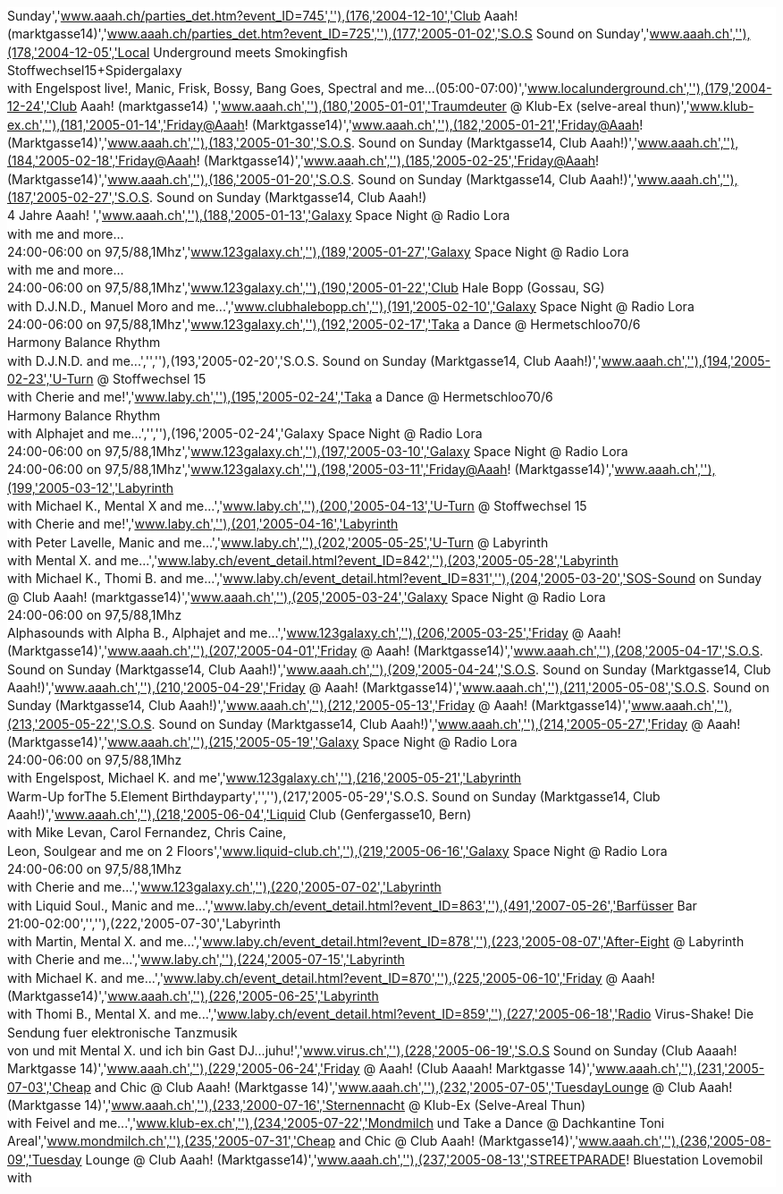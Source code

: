 Sunday','www.aaah.ch/parties_det.htm?event_ID=745',''),(176,'2004-12-10','Club Aaah!  (marktgasse14)','www.aaah.ch/parties_det.htm?event_ID=725',''),(177,'2005-01-02','S.O.S Sound on Sunday','www.aaah.ch',''),(178,'2004-12-05','Local Underground meets Smokingfish<br>Stoffwechsel15+Spidergalaxy<br>with Engelspost live!, Manic, Frisk, Bossy, Bang Goes, Spectral and me...(05:00-07:00)','www.localunderground.ch',''),(179,'2004-12-24','Club Aaah!  (marktgasse14) ','www.aaah.ch',''),(180,'2005-01-01','Traumdeuter @ Klub-Ex (selve-areal thun)','www.klub-ex.ch',''),(181,'2005-01-14','Friday@Aaah!    (Marktgasse14)','www.aaah.ch',''),(182,'2005-01-21','Friday@Aaah!    (Marktgasse14)','www.aaah.ch',''),(183,'2005-01-30','S.O.S. Sound on Sunday   (Marktgasse14, Club Aaah!)','www.aaah.ch',''),(184,'2005-02-18','Friday@Aaah!    (Marktgasse14)','www.aaah.ch',''),(185,'2005-02-25','Friday@Aaah!    (Marktgasse14)','www.aaah.ch',''),(186,'2005-01-20','S.O.S. Sound on Sunday   (Marktgasse14, Club Aaah!)','www.aaah.ch',''),(187,'2005-02-27','S.O.S. Sound on Sunday   (Marktgasse14, Club Aaah!)<br>4 Jahre Aaah! ','www.aaah.ch',''),(188,'2005-01-13','Galaxy Space Night @ Radio Lora<br>with me and more...<br>24:00-06:00 on 97,5/88,1Mhz','www.123galaxy.ch',''),(189,'2005-01-27','Galaxy Space Night @ Radio Lora<br>with me and more...<br>24:00-06:00 on 97,5/88,1Mhz','www.123galaxy.ch',''),(190,'2005-01-22','Club Hale Bopp     (Gossau, SG)<br>with D.J.N.D., Manuel Moro and me...','www.clubhalebopp.ch',''),(191,'2005-02-10','Galaxy Space Night @ Radio Lora<br>24:00-06:00 on 97,5/88,1Mhz','www.123galaxy.ch',''),(192,'2005-02-17','Taka a Dance @ Hermetschloo70/6<br>Harmony Balance Rhythm<br>with D.J.N.D. and me...','',''),(193,'2005-02-20','S.O.S. Sound on Sunday   (Marktgasse14, Club Aaah!)','www.aaah.ch',''),(194,'2005-02-23','U-Turn @ Stoffwechsel 15<br>with Cherie and me!','www.laby.ch',''),(195,'2005-02-24','Taka a Dance @ Hermetschloo70/6<br>Harmony Balance Rhythm<br>with Alphajet and me...','',''),(196,'2005-02-24','Galaxy Space Night @ Radio Lora<br>24:00-06:00 on 97,5/88,1Mhz','www.123galaxy.ch',''),(197,'2005-03-10','Galaxy Space Night @ Radio Lora<br>24:00-06:00 on 97,5/88,1Mhz','www.123galaxy.ch',''),(198,'2005-03-11','Friday@Aaah!    (Marktgasse14)','www.aaah.ch',''),(199,'2005-03-12','Labyrinth<br>with Michael K., Mental  X and me...','www.laby.ch',''),(200,'2005-04-13','U-Turn @ Stoffwechsel 15<br>with Cherie and me!','www.laby.ch',''),(201,'2005-04-16','Labyrinth<br>with Peter Lavelle, Manic and me...','www.laby.ch',''),(202,'2005-05-25','U-Turn @ Labyrinth<br>with Mental X. and me...','www.laby.ch/event_detail.html?event_ID=842',''),(203,'2005-05-28','Labyrinth<br>with Michael K., Thomi B. and me...','www.laby.ch/event_detail.html?event_ID=831',''),(204,'2005-03-20','SOS-Sound on Sunday @ Club Aaah! (marktgasse14)','www.aaah.ch',''),(205,'2005-03-24','Galaxy Space Night @ Radio Lora<br>24:00-06:00 on 97,5/88,1Mhz<br>Alphasounds with Alpha B., Alphajet and me...','www.123galaxy.ch',''),(206,'2005-03-25','Friday @ Aaah!    (Marktgasse14)','www.aaah.ch',''),(207,'2005-04-01','Friday @ Aaah!    (Marktgasse14)','www.aaah.ch',''),(208,'2005-04-17','S.O.S. Sound on Sunday   (Marktgasse14, Club Aaah!)','www.aaah.ch',''),(209,'2005-04-24','S.O.S. Sound on Sunday   (Marktgasse14, Club Aaah!)','www.aaah.ch',''),(210,'2005-04-29','Friday @ Aaah!    (Marktgasse14)','www.aaah.ch',''),(211,'2005-05-08','S.O.S. Sound on Sunday   (Marktgasse14, Club Aaah!)','www.aaah.ch',''),(212,'2005-05-13','Friday @ Aaah!    (Marktgasse14)','www.aaah.ch',''),(213,'2005-05-22','S.O.S. Sound on Sunday   (Marktgasse14, Club Aaah!)','www.aaah.ch',''),(214,'2005-05-27','Friday @ Aaah!    (Marktgasse14)','www.aaah.ch',''),(215,'2005-05-19','Galaxy Space Night @ Radio Lora<br>24:00-06:00 on 97,5/88,1Mhz<br>with Engelspost, Michael K. and me','www.123galaxy.ch',''),(216,'2005-05-21','Labyrinth<br>Warm-Up forThe 5.Element Birthdayparty','',''),(217,'2005-05-29','S.O.S. Sound on Sunday   (Marktgasse14, Club Aaah!)','www.aaah.ch',''),(218,'2005-06-04','Liquid Club (Genfergasse10, Bern)<br>with Mike Levan, Carol Fernandez, Chris Caine,<br>Leon, Soulgear and me on 2 Floors','www.liquid-club.ch',''),(219,'2005-06-16','Galaxy Space Night @ Radio Lora<br>24:00-06:00 on 97,5/88,1Mhz<br>with Cherie and me...','www.123galaxy.ch',''),(220,'2005-07-02','Labyrinth<br>with Liquid Soul., Manic and me...','www.laby.ch/event_detail.html?event_ID=863',''),(491,'2007-05-26','Barfüsser Bar<br>21:00-02:00','',''),(222,'2005-07-30','Labyrinth<br>with Martin, Mental X. and me...','www.laby.ch/event_detail.html?event_ID=878',''),(223,'2005-08-07','After-Eight @ Labyrinth<br>with Cherie and me...','www.laby.ch',''),(224,'2005-07-15','Labyrinth<br>with Michael K. and me...','www.laby.ch/event_detail.html?event_ID=870',''),(225,'2005-06-10','Friday @ Aaah!    (Marktgasse14)','www.aaah.ch',''),(226,'2005-06-25','Labyrinth<br>with Thomi B., Mental X. and me...','www.laby.ch/event_detail.html?event_ID=859',''),(227,'2005-06-18','Radio Virus-Shake! Die Sendung fuer elektronische Tanzmusik<br>von und mit Mental X. und ich bin Gast DJ...juhu!','www.virus.ch',''),(228,'2005-06-19','S.O.S Sound on Sunday  (Club Aaaah! Marktgasse 14)','www.aaah.ch',''),(229,'2005-06-24','Friday @ Aaah! (Club Aaaah! Marktgasse 14)','www.aaah.ch',''),(231,'2005-07-03','Cheap and Chic @ Club Aaah! (Marktgasse 14)','www.aaah.ch',''),(232,'2005-07-05','TuesdayLounge @ Club Aaah! (Marktgasse 14)','www.aaah.ch',''),(233,'2000-07-16','Sternennacht @ Klub-Ex (Selve-Areal Thun)<br>with Feivel and me...','www.klub-ex.ch',''),(234,'2005-07-22','Mondmilch und Take a Dance @ Dachkantine Toni Areal','www.mondmilch.ch',''),(235,'2005-07-31','Cheap and Chic @ Club Aaah! (Marktgasse14)','www.aaah.ch',''),(236,'2005-08-09','Tuesday Lounge @ Club Aaah! (Marktgasse14)','www.aaah.ch',''),(237,'2005-08-13','STREETPARADE! Bluestation Lovemobil<br>with